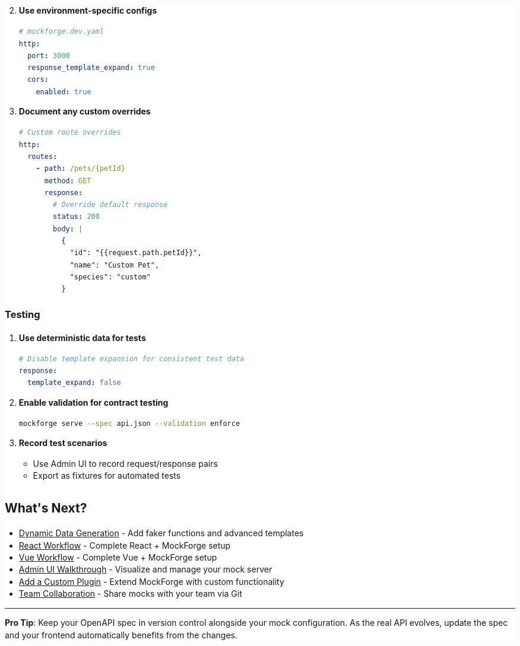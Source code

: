 2. **Use environment-specific configs**
   ```yaml
   # mockforge.dev.yaml
   http:
     port: 3000
     response_template_expand: true
     cors:
       enabled: true
   ```

3. **Document any custom overrides**
   ```yaml
   # Custom route overrides
   http:
     routes:
       - path: /pets/{petId}
         method: GET
         response:
           # Override default response
           status: 200
           body: |
             {
               "id": "{{request.path.petId}}",
               "name": "Custom Pet",
               "species": "custom"
             }
   ```

### Testing

1. **Use deterministic data for tests**
   ```yaml
   # Disable template expansion for consistent test data
   response:
     template_expand: false
   ```

2. **Enable validation for contract testing**
   ```bash
   mockforge serve --spec api.json --validation enforce
   ```

3. **Record test scenarios**
   - Use Admin UI to record request/response pairs
   - Export as fixtures for automated tests

## What's Next?

- [Dynamic Data Generation](../user-guide/http-mocking/dynamic-data.md) - Add faker functions and advanced templates
- [React Workflow](react-workflow.md) - Complete React + MockForge setup
- [Vue Workflow](vue-workflow.md) - Complete Vue + MockForge setup
- [Admin UI Walkthrough](admin-ui-walkthrough.md) - Visualize and manage your mock server
- [Add a Custom Plugin](add-custom-plugin.md) - Extend MockForge with custom functionality
- [Team Collaboration](../user-guide/sync.md) - Share mocks with your team via Git

---

**Pro Tip**: Keep your OpenAPI spec in version control alongside your mock configuration. As the real API evolves, update the spec and your frontend automatically benefits from the changes.

